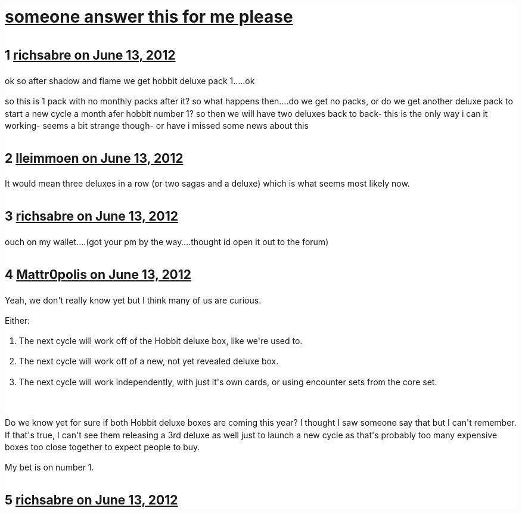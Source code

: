 # [someone answer this for me please](https://community.fantasyflightgames.com/topic/65935-someone-answer-this-for-me-please/)

## 1 [richsabre on June 13, 2012](https://community.fantasyflightgames.com/topic/65935-someone-answer-this-for-me-please/?do=findComment&comment=643999)

ok so after shadow and flame we get hobbit deluxe pack 1…..ok

so this is 1 pack with no monthly packs after it? so what happens then….do we get no packs, or do we get another deluxe pack to start a new cycle a month afer hobbit number 1? so then we will have two deluxes back to back- this is the only way i can it working- seems a bit strange though- or have i missed some news about this

## 2 [lleimmoen on June 13, 2012](https://community.fantasyflightgames.com/topic/65935-someone-answer-this-for-me-please/?do=findComment&comment=644000)

It would mean three deluxes in a row (or two sagas and a deluxe) which is what seems most likely now.

## 3 [richsabre on June 13, 2012](https://community.fantasyflightgames.com/topic/65935-someone-answer-this-for-me-please/?do=findComment&comment=644003)

ouch on my wallet….(got your pm by the way….thought id open it out to the forum)

## 4 [Mattr0polis on June 13, 2012](https://community.fantasyflightgames.com/topic/65935-someone-answer-this-for-me-please/?do=findComment&comment=644006)

Yeah, we don't really know yet but I think many of us are curious.

Either:

1. The next cycle will work off of the Hobbit deluxe box, like we're used to.

2. The next cycle will work off of a new, not yet revealed deluxe box.

3. The next cycle will work independently, with just it's own cards, or using encounter sets from the core set.

 

Do we know yet for sure if both Hobbit deluxe boxes are coming this year? I thought I saw someone say that but I can't remember. If that's true, I can't see them releasing a 3rd deluxe as well just to launch a new cycle as that's probably too many expensive boxes too close together to expect people to buy.

My bet is on number 1.

## 5 [richsabre on June 13, 2012](https://community.fantasyflightgames.com/topic/65935-someone-answer-this-for-me-please/?do=findComment&comment=644009)

